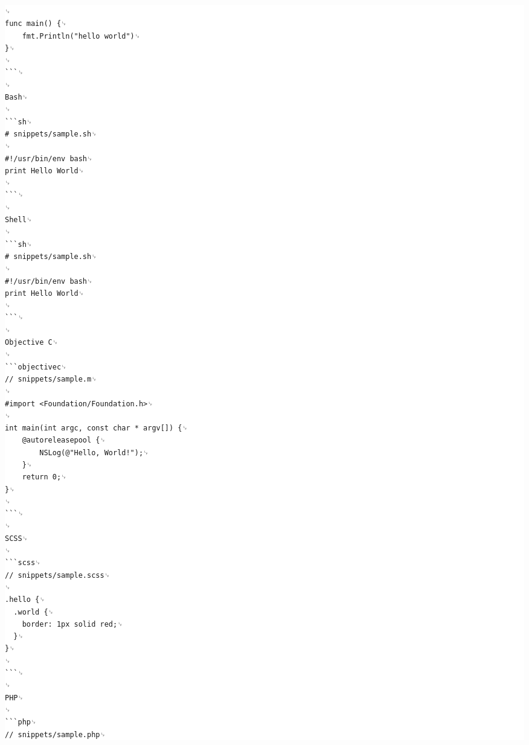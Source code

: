     ␊
    func main() {␊
        fmt.Println("hello world")␊
    }␊
    ␊
    ```␊
    ␊
    Bash␊
    ␊
    ```sh␊
    # snippets/sample.sh␊
    ␊
    #!/usr/bin/env bash␊
    print Hello World␊
    ␊
    ```␊
    ␊
    Shell␊
    ␊
    ```sh␊
    # snippets/sample.sh␊
    ␊
    #!/usr/bin/env bash␊
    print Hello World␊
    ␊
    ```␊
    ␊
    Objective C␊
    ␊
    ```objectivec␊
    // snippets/sample.m␊
    ␊
    #import <Foundation/Foundation.h>␊
    ␊
    int main(int argc, const char * argv[]) {␊
        @autoreleasepool {␊
            NSLog(@"Hello, World!");␊
        }␊
        return 0;␊
    }␊
    ␊
    ```␊
    ␊
    SCSS␊
    ␊
    ```scss␊
    // snippets/sample.scss␊
    ␊
    .hello {␊
      .world {␊
        border: 1px solid red;␊
      }␊
    }␊
    ␊
    ```␊
    ␊
    PHP␊
    ␊
    ```php␊
    // snippets/sample.php␊